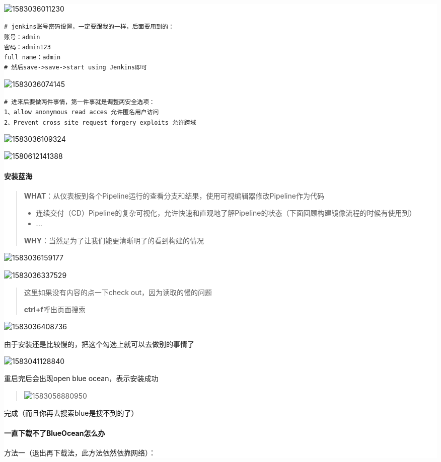 ![1583036011230](assets/1583036011230.png)

~~~
# jenkins账号密码设置，一定要跟我的一样，后面要用到的：
账号：admin
密码：admin123
full name：admin
# 然后save->save->start using Jenkins即可
~~~

![1583036074145](assets/1583036074145.png)

~~~
# 进来后要做两件事情，第一件事就是调整两安全选项：
1、allow anonymous read acces 允许匿名用户访问
2、Prevent cross site request forgery exploits 允许跨域
~~~

![1583036109324](assets/1583036109324.png)

![1580612141388](assets/1580612141388.png)

#### 安装蓝海

> **WHAT**：从仪表板到各个Pipeline运行的查看分支和结果，使用可视编辑器修改Pipeline作为代码
>
> - 连续交付（CD）Pipeline的复杂可视化，允许快速和直观地了解Pipeline的状态（下面回顾构建镜像流程的时候有使用到）
> - ...
>
> **WHY**：当然是为了让我们能更清晰明了的看到构建的情况

![1583036159177](assets/1583036159177.png)

![1583036337529](assets/1583036337529.png)

> 这里如果没有内容的点一下check out，因为读取的慢的问题
>
> **ctrl+f**呼出页面搜索

![1583036408736](assets/1583036408736.png)

由于安装还是比较慢的，把这个勾选上就可以去做别的事情了

![1583041128840](assets/1583041128840.png)

重启完后会出现open blue ocean，表示安装成功

> ![1583056880950](assets/1583056880950.png)

完成（而且你再去搜索blue是搜不到的了）

#### 一直下载不了BlueOcean怎么办

方法一（退出再下载法，此方法依然依靠网络）：

